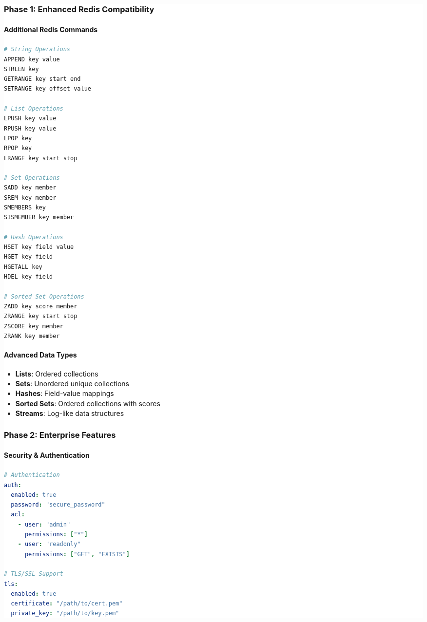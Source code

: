 ### **Phase 1: Enhanced Redis Compatibility**

#### **Additional Redis Commands**
```bash
# String Operations
APPEND key value
STRLEN key
GETRANGE key start end
SETRANGE key offset value

# List Operations
LPUSH key value
RPUSH key value
LPOP key
RPOP key
LRANGE key start stop

# Set Operations
SADD key member
SREM key member
SMEMBERS key
SISMEMBER key member

# Hash Operations
HSET key field value
HGET key field
HGETALL key
HDEL key field

# Sorted Set Operations
ZADD key score member
ZRANGE key start stop
ZSCORE key member
ZRANK key member
```

#### **Advanced Data Types**
- **Lists**: Ordered collections
- **Sets**: Unordered unique collections
- **Hashes**: Field-value mappings
- **Sorted Sets**: Ordered collections with scores
- **Streams**: Log-like data structures

### **Phase 2: Enterprise Features**

#### **Security & Authentication**
```yaml
# Authentication
auth:
  enabled: true
  password: "secure_password"
  acl:
    - user: "admin"
      permissions: ["*"]
    - user: "readonly"
      permissions: ["GET", "EXISTS"]

# TLS/SSL Support
tls:
  enabled: true
  certificate: "/path/to/cert.pem"
  private_key: "/path/to/key.pem"
```
